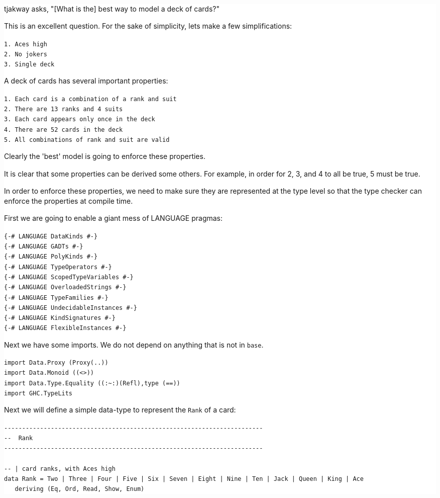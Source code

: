 tjakway asks, "\[What is the\] best way to model a deck of cards?"

This is an excellent question. For the sake of simplicity, lets make a
few simplifications:

    1. Aces high
    2. No jokers
    3. Single deck

A deck of cards has several important properties:

    1. Each card is a combination of a rank and suit
    2. There are 13 ranks and 4 suits
    3. Each card appears only once in the deck
    4. There are 52 cards in the deck
    5. All combinations of rank and suit are valid

Clearly the 'best' model is going to enforce these properties.

It is clear that some properties can be derived some others. For
example, in order for 2, 3, and 4 to all be true, 5 must be true.

In order to enforce these properties, we need to make sure they are
represented at the type level so that the type checker can enforce the
properties at compile time.

First we are going to enable a giant mess of LANGUAGE pragmas:

``` {.sourceCode .literate .haskell}
{-# LANGUAGE DataKinds #-}
{-# LANGUAGE GADTs #-}
{-# LANGUAGE PolyKinds #-}
{-# LANGUAGE TypeOperators #-}
{-# LANGUAGE ScopedTypeVariables #-}
{-# LANGUAGE OverloadedStrings #-}
{-# LANGUAGE TypeFamilies #-}
{-# LANGUAGE UndecidableInstances #-}
{-# LANGUAGE KindSignatures #-}
{-# LANGUAGE FlexibleInstances #-}
```

Next we have some imports. We do not depend on anything that is not in
`base`.

``` {.sourceCode .literate .haskell}
import Data.Proxy (Proxy(..))
import Data.Monoid ((<>))
import Data.Type.Equality ((:~:)(Refl),type (==))
import GHC.TypeLits
```

Next we will define a simple data-type to represent the `Rank` of a
card:

``` {.sourceCode .literate .haskell}
------------------------------------------------------------------------
--  Rank
------------------------------------------------------------------------

-- | card ranks, with Aces high
data Rank = Two | Three | Four | Five | Six | Seven | Eight | Nine | Ten | Jack | Queen | King | Ace
   deriving (Eq, Ord, Read, Show, Enum)
```
